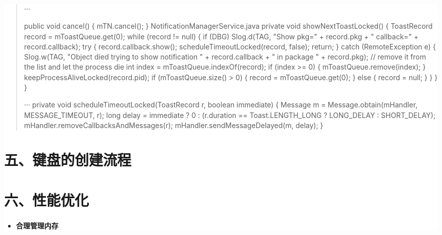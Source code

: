   > ···
  > 
  > public void cancel() {
  >     mTN.cancel();
  > }
  > NotificationManagerService.java
  > private void showNextToastLocked() {
  >     ToastRecord record = mToastQueue.get(0);
  >     while (record != null) {
  >         if (DBG) Slog.d(TAG, "Show pkg=" + record.pkg + " callback=" + record.callback);
  >         try {
  >             record.callback.show();
  >             scheduleTimeoutLocked(record, false);
  >             return;
  >         } catch (RemoteException e) {
  >             Slog.w(TAG, "Object died trying to show notification " + record.callback
  >                     + " in package " + record.pkg);
  >             // remove it from the list and let the process die
  >             int index = mToastQueue.indexOf(record);
  >             if (index >= 0) {
  >                 mToastQueue.remove(index);
  >             }
  >             keepProcessAliveLocked(record.pid);
  >             if (mToastQueue.size() > 0) {
  >                 record = mToastQueue.get(0);
  >             } else {
  >                 record = null;
  >             }
  >         }
  >     }
  > }
  > 
  > ···
  > private void scheduleTimeoutLocked(ToastRecord r, boolean immediate)
  > {
  >     Message m = Message.obtain(mHandler, MESSAGE_TIMEOUT, r);
  >     long delay = immediate ? 0 : (r.duration == Toast.LENGTH_LONG ? LONG_DELAY : SHORT_DELAY);
  >     mHandler.removeCallbacksAndMessages(r);
  >     mHandler.sendMessageDelayed(m, delay);
  > }
  > ```



# 五、键盘的创建流程
# 六、性能优化



*  **合理管理内存**
